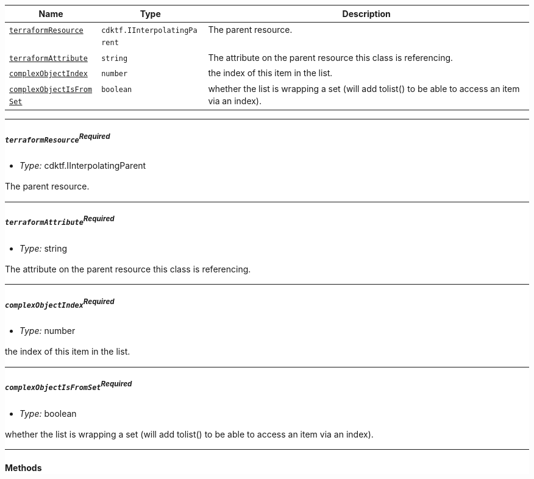 | **Name** | **Type** | **Description** |
| --- | --- | --- |
| <code><a href="#@cdktf/provider-pagerduty.escalationPolicy.EscalationPolicyRuleTargetOutputReference.Initializer.parameter.terraformResource">terraformResource</a></code> | <code>cdktf.IInterpolatingParent</code> | The parent resource. |
| <code><a href="#@cdktf/provider-pagerduty.escalationPolicy.EscalationPolicyRuleTargetOutputReference.Initializer.parameter.terraformAttribute">terraformAttribute</a></code> | <code>string</code> | The attribute on the parent resource this class is referencing. |
| <code><a href="#@cdktf/provider-pagerduty.escalationPolicy.EscalationPolicyRuleTargetOutputReference.Initializer.parameter.complexObjectIndex">complexObjectIndex</a></code> | <code>number</code> | the index of this item in the list. |
| <code><a href="#@cdktf/provider-pagerduty.escalationPolicy.EscalationPolicyRuleTargetOutputReference.Initializer.parameter.complexObjectIsFromSet">complexObjectIsFromSet</a></code> | <code>boolean</code> | whether the list is wrapping a set (will add tolist() to be able to access an item via an index). |

---

##### `terraformResource`<sup>Required</sup> <a name="terraformResource" id="@cdktf/provider-pagerduty.escalationPolicy.EscalationPolicyRuleTargetOutputReference.Initializer.parameter.terraformResource"></a>

- *Type:* cdktf.IInterpolatingParent

The parent resource.

---

##### `terraformAttribute`<sup>Required</sup> <a name="terraformAttribute" id="@cdktf/provider-pagerduty.escalationPolicy.EscalationPolicyRuleTargetOutputReference.Initializer.parameter.terraformAttribute"></a>

- *Type:* string

The attribute on the parent resource this class is referencing.

---

##### `complexObjectIndex`<sup>Required</sup> <a name="complexObjectIndex" id="@cdktf/provider-pagerduty.escalationPolicy.EscalationPolicyRuleTargetOutputReference.Initializer.parameter.complexObjectIndex"></a>

- *Type:* number

the index of this item in the list.

---

##### `complexObjectIsFromSet`<sup>Required</sup> <a name="complexObjectIsFromSet" id="@cdktf/provider-pagerduty.escalationPolicy.EscalationPolicyRuleTargetOutputReference.Initializer.parameter.complexObjectIsFromSet"></a>

- *Type:* boolean

whether the list is wrapping a set (will add tolist() to be able to access an item via an index).

---

#### Methods <a name="Methods" id="Methods"></a>
